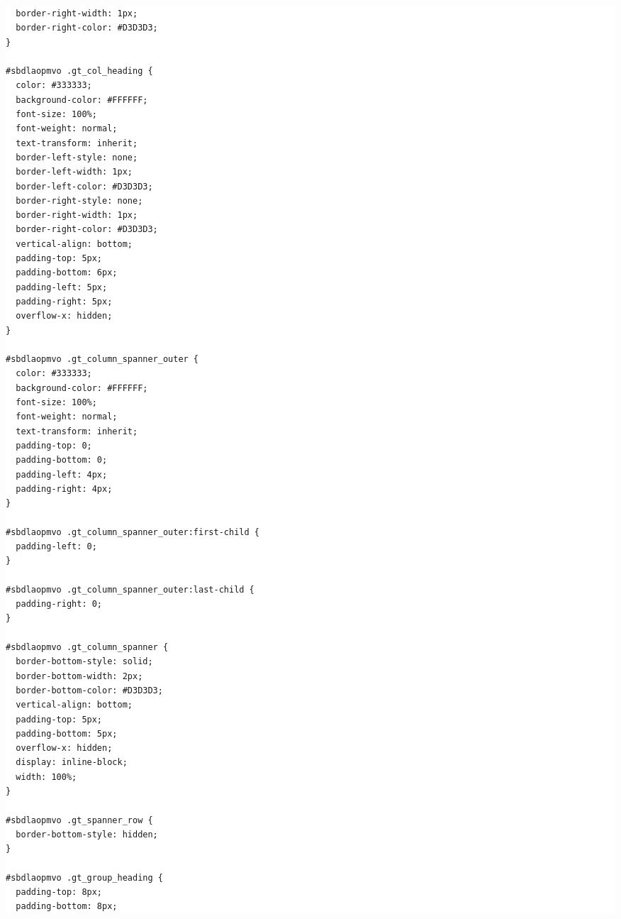 ```{=html}
  border-right-width: 1px;
  border-right-color: #D3D3D3;
}

#sbdlaopmvo .gt_col_heading {
  color: #333333;
  background-color: #FFFFFF;
  font-size: 100%;
  font-weight: normal;
  text-transform: inherit;
  border-left-style: none;
  border-left-width: 1px;
  border-left-color: #D3D3D3;
  border-right-style: none;
  border-right-width: 1px;
  border-right-color: #D3D3D3;
  vertical-align: bottom;
  padding-top: 5px;
  padding-bottom: 6px;
  padding-left: 5px;
  padding-right: 5px;
  overflow-x: hidden;
}

#sbdlaopmvo .gt_column_spanner_outer {
  color: #333333;
  background-color: #FFFFFF;
  font-size: 100%;
  font-weight: normal;
  text-transform: inherit;
  padding-top: 0;
  padding-bottom: 0;
  padding-left: 4px;
  padding-right: 4px;
}

#sbdlaopmvo .gt_column_spanner_outer:first-child {
  padding-left: 0;
}

#sbdlaopmvo .gt_column_spanner_outer:last-child {
  padding-right: 0;
}

#sbdlaopmvo .gt_column_spanner {
  border-bottom-style: solid;
  border-bottom-width: 2px;
  border-bottom-color: #D3D3D3;
  vertical-align: bottom;
  padding-top: 5px;
  padding-bottom: 5px;
  overflow-x: hidden;
  display: inline-block;
  width: 100%;
}

#sbdlaopmvo .gt_spanner_row {
  border-bottom-style: hidden;
}

#sbdlaopmvo .gt_group_heading {
  padding-top: 8px;
  padding-bottom: 8px;
```
